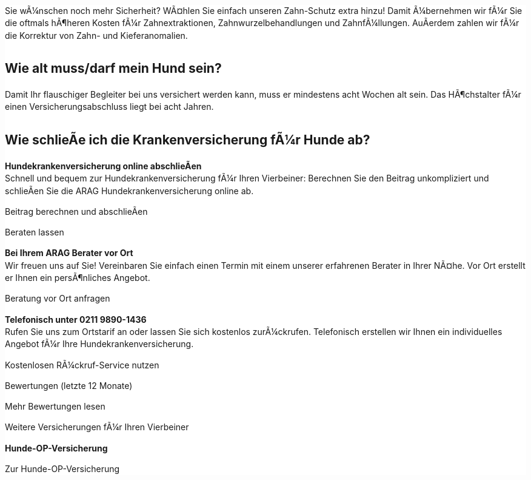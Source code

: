 Sie wÃ¼nschen noch mehr Sicherheit? WÃ¤hlen Sie einfach unseren Zahn-Schutz
extra hinzu! Damit Ã¼bernehmen wir fÃ¼r Sie die oftmals hÃ¶heren Kosten fÃ¼r
Zahnextraktionen, Zahnwurzelbehandlungen und ZahnfÃ¼llungen. AuÃerdem zahlen
wir fÃ¼r die Korrektur von Zahn- und Kieferanomalien.

##  Wie alt muss/darf mein Hund sein?



Damit Ihr flauschiger Begleiter bei uns versichert werden kann, muss er
mindestens acht Wochen alt sein. Das HÃ¶chstalter fÃ¼r einen
Versicherungsabschluss liegt bei acht Jahren.

##  Wie schlieÃe ich die Krankenversicherung fÃ¼r Hunde ab?



**Hundekrankenversicherung online abschlieÃen**  
Schnell und bequem zur Hundekrankenversicherung fÃ¼r Ihren Vierbeiner:
Berechnen Sie den Beitrag unkompliziert und schlieÃen Sie die ARAG
Hundekrankenversicherung online ab.

Beitrag berechnen und abschlieÃen

Beraten lassen



**Bei Ihrem ARAG Berater vor Ort**  
Wir freuen uns auf Sie! Vereinbaren Sie einfach einen Termin mit einem unserer
erfahrenen Berater in Ihrer NÃ¤he. Vor Ort erstellt er Ihnen ein persÃ¶nliches
Angebot.

Beratung vor Ort anfragen



**Telefonisch unter 0211 9890-1436**  
Rufen Sie uns zum Ortstarif an oder lassen Sie sich kostenlos zurÃ¼ckrufen.
Telefonisch erstellen wir Ihnen ein individuelles Angebot fÃ¼r Ihre
Hundekrankenversicherung.

Kostenlosen RÃ¼ckruf-Service nutzen





Bewertungen (letzte 12 Monate)

Mehr Bewertungen lesen



Weitere Versicherungen fÃ¼r Ihren Vierbeiner



**Hunde-OP-Versicherung**

Zur Hunde-OP-Versicherung
